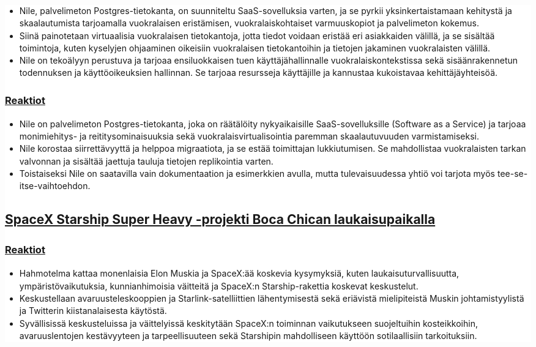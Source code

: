 - Nile, palvelimeton Postgres-tietokanta, on suunniteltu SaaS-sovelluksia varten, ja se pyrkii yksinkertaistamaan kehitystä ja skaalautumista tarjoamalla vuokralaisen eristämisen, vuokralaiskohtaiset varmuuskopiot ja palvelimeton kokemus.
- Siinä painotetaan virtuaalisia vuokralaisen tietokantoja, jotta tiedot voidaan eristää eri asiakkaiden välillä, ja se sisältää toimintoja, kuten kyselyjen ohjaaminen oikeisiin vuokralaisen tietokantoihin ja tietojen jakaminen vuokralaisten välillä.
- Nile on tekoälyyn perustuva ja tarjoaa ensiluokkaisen tuen käyttäjähallinnalle vuokralaiskontekstissa sekä sisäänrakennetun todennuksen ja käyttöoikeuksien hallinnan. Se tarjoaa resursseja käyttäjille ja kannustaa kukoistavaa kehittäjäyhteisöä.

### [Reaktiot](https://news.ycombinator.com/item?id=38014812)

- Nile on palvelimeton Postgres-tietokanta, joka on räätälöity nykyaikaisille SaaS-sovelluksille (Software as a Service) ja tarjoaa monimiehitys- ja reititysominaisuuksia sekä vuokralaisvirtualisointia paremman skaalautuvuuden varmistamiseksi.
- Nile korostaa siirrettävyyttä ja helppoa migraatiota, ja se estää toimittajan lukkiutumisen. Se mahdollistaa vuokralaisten tarkan valvonnan ja sisältää jaettuja tauluja tietojen replikointia varten.
- Toistaiseksi Nile on saatavilla vain dokumentaation ja esimerkkien avulla, mutta tulevaisuudessa yhtiö voi tarjota myös tee-se-itse-vaihtoehdon.

## [SpaceX Starship Super Heavy -projekti Boca Chican laukaisupaikalla](https://www.faa.gov/space/stakeholder_engagement/spacex_starship)


### [Reaktiot](https://news.ycombinator.com/item?id=38013955)

- Hahmotelma kattaa monenlaisia Elon Muskia ja SpaceX:ää koskevia kysymyksiä, kuten laukaisuturvallisuutta, ympäristövaikutuksia, kunnianhimoisia väitteitä ja SpaceX:n Starship-rakettia koskevat keskustelut.
- Keskustellaan avaruusteleskooppien ja Starlink-satelliittien lähentymisestä sekä eriävistä mielipiteistä Muskin johtamistyylistä ja Twitterin kiistanalaisesta käytöstä.
- Syvällisissä keskusteluissa ja väittelyissä keskitytään SpaceX:n toiminnan vaikutukseen suojeltuihin kosteikkoihin, avaruuslentojen kestävyyteen ja tarpeellisuuteen sekä Starshipin mahdolliseen käyttöön sotilaallisiin tarkoituksiin.

<head>
  <meta property="og:title" content="OpenAPI DevTools - Chrome-laajennus, joka luo API-speksejä" />
  <meta property="og:type" content="website" />
  <meta property="og:image" content="https://og.cho.sh/api/og/?title=OpenAPI%20DevTools%20-%20Chrome-laajennus%2C%20joka%20luo%20API-speksej%C3%A4&subheading=torstaina%2026.%20lokakuuta%202023%3A%20Hacker%20News%20yhteenveto" />
</head>
